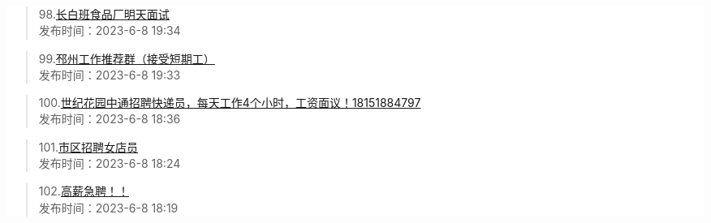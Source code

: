 >98.[长白班食品厂明天面试](https://www.pzzc.net/forum.php?mod=viewthread&tid=10316335)<br>
>发布时间：2023-6-8 19:34

>99.[邳州工作推荐群（接受短期工）](https://www.pzzc.net/forum.php?mod=viewthread&tid=10316334)<br>
>发布时间：2023-6-8 19:33

>100.[世纪花园中通招聘快递员，每天工作4个小时，工资面议！18151884797](https://www.pzzc.net/forum.php?mod=viewthread&tid=10316317)<br>
>发布时间：2023-6-8 18:36

>101.[市区招聘女店员](https://www.pzzc.net/forum.php?mod=viewthread&tid=10316313)<br>
>发布时间：2023-6-8 18:24

>102.[高薪急聘！！](https://www.pzzc.net/forum.php?mod=viewthread&tid=10316311)<br>
>发布时间：2023-6-8 18:19

